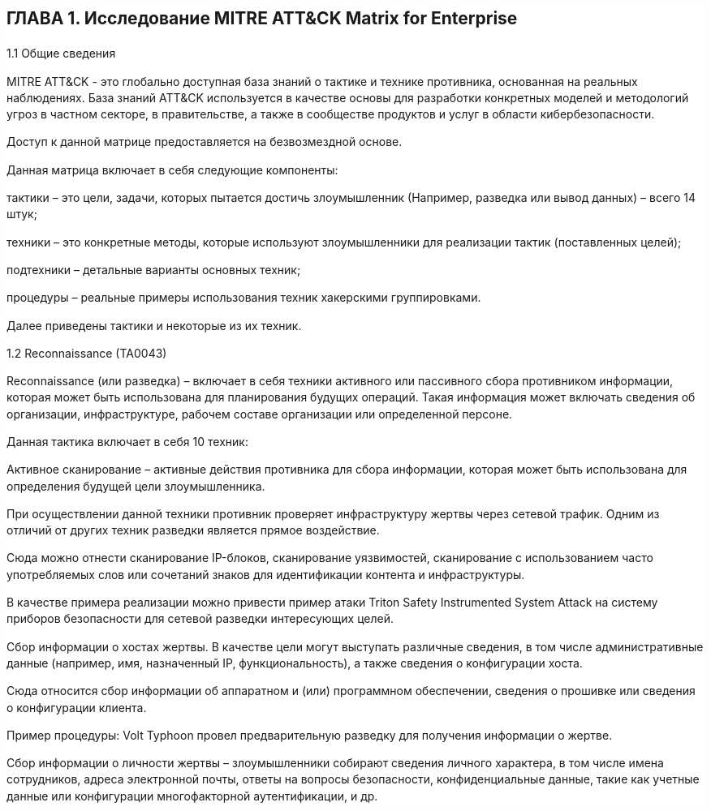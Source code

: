 ## ГЛАВА 1. Исследование MITRE ATT&CK Matrix for Enterprise


1.1 Общие сведения

MITRE ATT&CK - это глобально доступная база знаний о тактике и технике противника, основанная на реальных наблюдениях. База знаний ATT&CK используется в качестве основы для разработки конкретных моделей и методологий угроз в частном секторе, в правительстве, а также в сообществе продуктов и услуг в области кибербезопасности.

Доступ к данной матрице предоставляется на безвозмездной  основе.

Данная матрица включает в себя следующие компоненты:

тактики – это цели, задачи, которых пытается достичь злоумышленник (Например, разведка или вывод данных) – всего 14 штук;

техники – это конкретные методы, которые используют злоумышленники для реализации тактик (поставленных целей);

подтехники – детальные варианты основных техник;

процедуры – реальные примеры использования техник хакерскими группировками.

Далее приведены тактики и некоторые из их техник.

1.2 Reconnaissance (TA0043)

Reconnaissance (или разведка) – включает в себя техники активного или пассивного сбора противником информации, которая может быть использована для планирования будущих операций. Такая информация может включать сведения об организации, инфраструктуре, рабочем составе организации или определенной персоне.

Данная тактика включает в себя 10 техник:

Активное сканирование – активные действия противника для сбора информации, которая может быть использована для определения будущей цели злоумышленника.

При осуществлении данной техники противник проверяет инфраструктуру жертвы через сетевой трафик. Одним из отличий от других техник разведки является прямое воздействие.

Сюда можно отнести сканирование IP-блоков, сканирование уязвимостей, сканирование с использованием часто употребляемых слов или сочетаний знаков для идентификации контента и инфраструктуры.

В качестве примера реализации можно привести пример атаки Triton Safety Instrumented System Attack на систему приборов безопасности для сетевой разведки интересующих целей.

Сбор информации о хостах жертвы. В качестве цели могут выступать различные сведения, в том числе административные данные (например, имя, назначенный IP, функциональность), а также сведения о конфигурации хоста.

Сюда относится сбор информации об аппаратном и (или) программном обеспечении, сведения о прошивке или сведения о конфигурации клиента.

Пример процедуры: Volt Typhoon провел предварительную разведку для получения информации о жертве.

Сбор информации о личности жертвы – злоумышленники собирают сведения личного характера, в том числе имена сотрудников, адреса электронной почты, ответы на вопросы безопасности, конфиденциальные данные, такие как учетные данные или конфигурации многофакторной аутентификации, и др.
